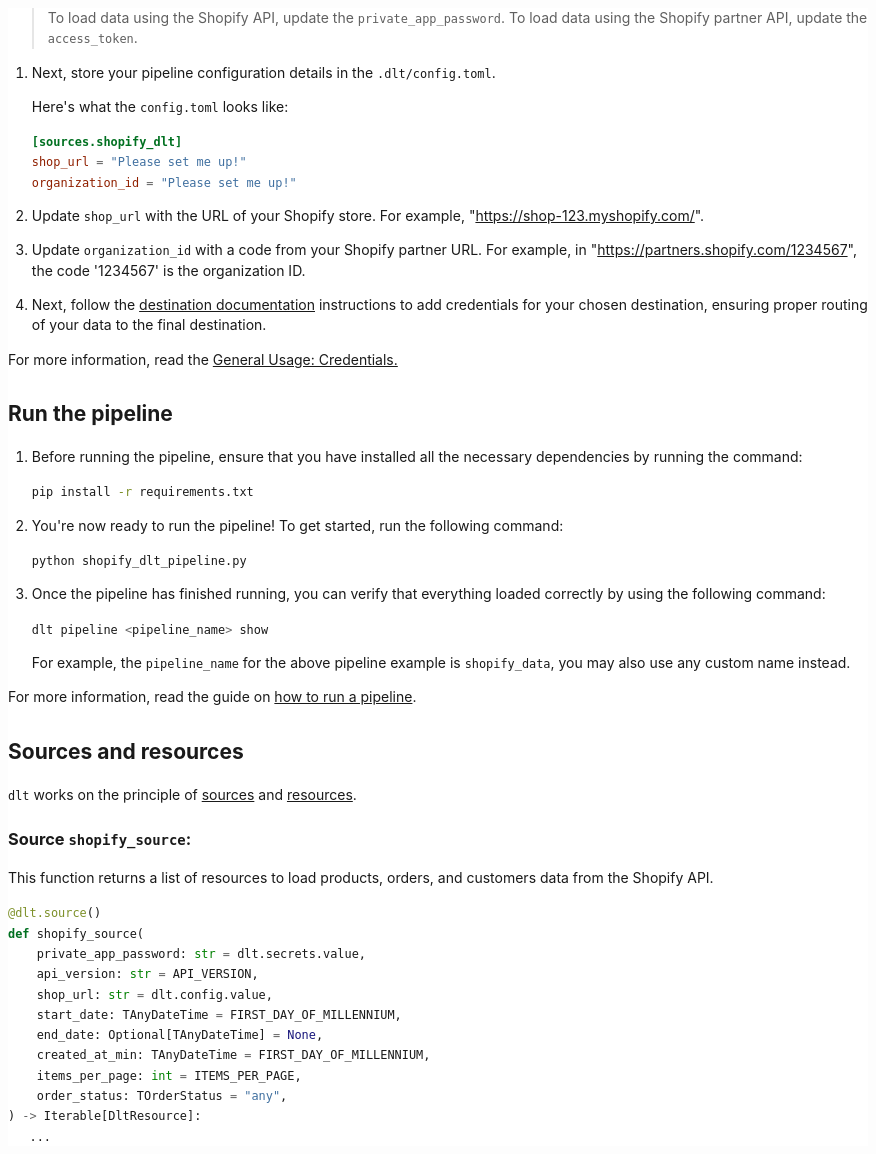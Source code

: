    >To load data using the Shopify API, update the `private_app_password`.
   >To load data using the Shopify partner API, update the `access_token`.

1. Next, store your pipeline configuration details in the `.dlt/config.toml`.

   Here's what the `config.toml` looks like:

   ```toml
   [sources.shopify_dlt]
   shop_url = "Please set me up!"
   organization_id = "Please set me up!"
   ```

1. Update `shop_url` with the URL of your Shopify store. For example, "https://shop-123.myshopify.com/".

1. Update `organization_id` with a code from your Shopify partner URL. For example, in "https://partners.shopify.com/1234567", the code '1234567' is the organization ID.

1. Next, follow the [destination documentation](../../dlt-ecosystem/destinations) instructions to add credentials for your chosen destination, ensuring proper routing of your data to the final destination.

For more information, read the [General Usage: Credentials.](../../general-usage/credentials)

## Run the pipeline

1. Before running the pipeline, ensure that you have installed all the necessary dependencies by running the command:
   ```sh
   pip install -r requirements.txt
   ```
1. You're now ready to run the pipeline! To get started, run the following command:
   ```sh
   python shopify_dlt_pipeline.py
   ```
1. Once the pipeline has finished running, you can verify that everything loaded correctly by using the following command:
   ```sh
   dlt pipeline <pipeline_name> show
   ```
   For example, the `pipeline_name` for the above pipeline example is `shopify_data`, you may also use any custom name instead.

For more information, read the guide on [how to run a pipeline](../../walkthroughs/run-a-pipeline).

## Sources and resources

`dlt` works on the principle of [sources](../../general-usage/source) and [resources](../../general-usage/resource).

### Source `shopify_source`:

This function returns a list of resources to load products, orders, and customers data from the Shopify API.

```py
@dlt.source()
def shopify_source(
    private_app_password: str = dlt.secrets.value,
    api_version: str = API_VERSION,
    shop_url: str = dlt.config.value,
    start_date: TAnyDateTime = FIRST_DAY_OF_MILLENNIUM,
    end_date: Optional[TAnyDateTime] = None,
    created_at_min: TAnyDateTime = FIRST_DAY_OF_MILLENNIUM,
    items_per_page: int = ITEMS_PER_PAGE,
    order_status: TOrderStatus = "any",
) -> Iterable[DltResource]:
   ...
```